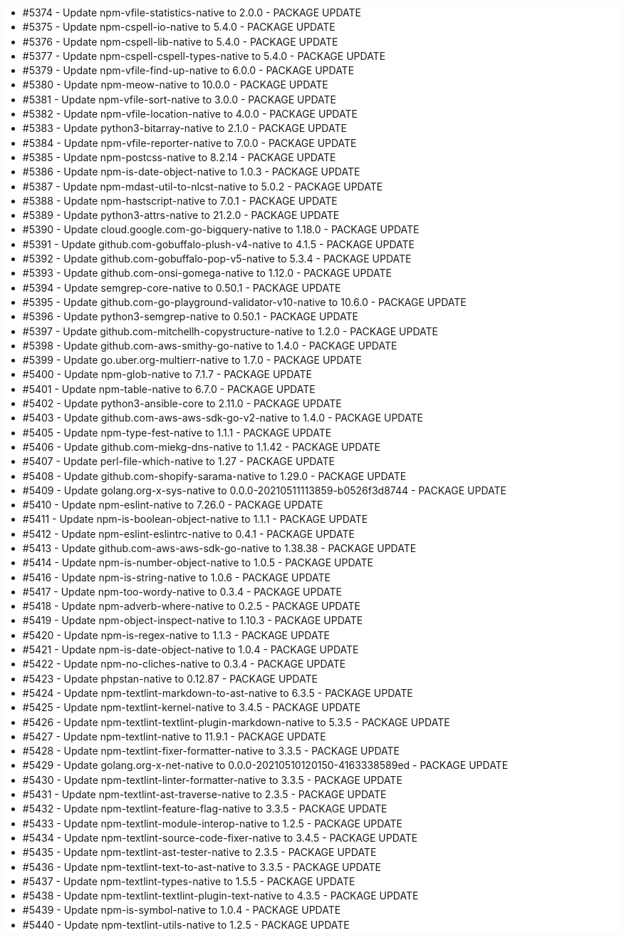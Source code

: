 - #5374 - Update npm-vfile-statistics-native to 2.0.0 - PACKAGE UPDATE
- #5375 - Update npm-cspell-io-native to 5.4.0 - PACKAGE UPDATE
- #5376 - Update npm-cspell-lib-native to 5.4.0 - PACKAGE UPDATE
- #5377 - Update npm-cspell-cspell-types-native to 5.4.0 - PACKAGE UPDATE
- #5379 - Update npm-vfile-find-up-native to 6.0.0 - PACKAGE UPDATE
- #5380 - Update npm-meow-native to 10.0.0 - PACKAGE UPDATE
- #5381 - Update npm-vfile-sort-native to 3.0.0 - PACKAGE UPDATE
- #5382 - Update npm-vfile-location-native to 4.0.0 - PACKAGE UPDATE
- #5383 - Update python3-bitarray-native to 2.1.0 - PACKAGE UPDATE
- #5384 - Update npm-vfile-reporter-native to 7.0.0 - PACKAGE UPDATE
- #5385 - Update npm-postcss-native to 8.2.14 - PACKAGE UPDATE
- #5386 - Update npm-is-date-object-native to 1.0.3 - PACKAGE UPDATE
- #5387 - Update npm-mdast-util-to-nlcst-native to 5.0.2 - PACKAGE UPDATE
- #5388 - Update npm-hastscript-native to 7.0.1 - PACKAGE UPDATE
- #5389 - Update python3-attrs-native to 21.2.0 - PACKAGE UPDATE
- #5390 - Update cloud.google.com-go-bigquery-native to 1.18.0 - PACKAGE UPDATE
- #5391 - Update github.com-gobuffalo-plush-v4-native to 4.1.5 - PACKAGE UPDATE
- #5392 - Update github.com-gobuffalo-pop-v5-native to 5.3.4 - PACKAGE UPDATE
- #5393 - Update github.com-onsi-gomega-native to 1.12.0 - PACKAGE UPDATE
- #5394 - Update semgrep-core-native to 0.50.1 - PACKAGE UPDATE
- #5395 - Update github.com-go-playground-validator-v10-native to 10.6.0 - PACKAGE UPDATE
- #5396 - Update python3-semgrep-native to 0.50.1 - PACKAGE UPDATE
- #5397 - Update github.com-mitchellh-copystructure-native to 1.2.0 - PACKAGE UPDATE
- #5398 - Update github.com-aws-smithy-go-native to 1.4.0 - PACKAGE UPDATE
- #5399 - Update go.uber.org-multierr-native to 1.7.0 - PACKAGE UPDATE
- #5400 - Update npm-glob-native to 7.1.7 - PACKAGE UPDATE
- #5401 - Update npm-table-native to 6.7.0 - PACKAGE UPDATE
- #5402 - Update python3-ansible-core to 2.11.0 - PACKAGE UPDATE
- #5403 - Update github.com-aws-aws-sdk-go-v2-native to 1.4.0 - PACKAGE UPDATE
- #5405 - Update npm-type-fest-native to 1.1.1 - PACKAGE UPDATE
- #5406 - Update github.com-miekg-dns-native to 1.1.42 - PACKAGE UPDATE
- #5407 - Update perl-file-which-native to 1.27 - PACKAGE UPDATE
- #5408 - Update github.com-shopify-sarama-native to 1.29.0 - PACKAGE UPDATE
- #5409 - Update golang.org-x-sys-native to 0.0.0-20210511113859-b0526f3d8744 - PACKAGE UPDATE
- #5410 - Update npm-eslint-native to 7.26.0 - PACKAGE UPDATE
- #5411 - Update npm-is-boolean-object-native to 1.1.1 - PACKAGE UPDATE
- #5412 - Update npm-eslint-eslintrc-native to 0.4.1 - PACKAGE UPDATE
- #5413 - Update github.com-aws-aws-sdk-go-native to 1.38.38 - PACKAGE UPDATE
- #5414 - Update npm-is-number-object-native to 1.0.5 - PACKAGE UPDATE
- #5416 - Update npm-is-string-native to 1.0.6 - PACKAGE UPDATE
- #5417 - Update npm-too-wordy-native to 0.3.4 - PACKAGE UPDATE
- #5418 - Update npm-adverb-where-native to 0.2.5 - PACKAGE UPDATE
- #5419 - Update npm-object-inspect-native to 1.10.3 - PACKAGE UPDATE
- #5420 - Update npm-is-regex-native to 1.1.3 - PACKAGE UPDATE
- #5421 - Update npm-is-date-object-native to 1.0.4 - PACKAGE UPDATE
- #5422 - Update npm-no-cliches-native to 0.3.4 - PACKAGE UPDATE
- #5423 - Update phpstan-native to 0.12.87 - PACKAGE UPDATE
- #5424 - Update npm-textlint-markdown-to-ast-native to 6.3.5 - PACKAGE UPDATE
- #5425 - Update npm-textlint-kernel-native to 3.4.5 - PACKAGE UPDATE
- #5426 - Update npm-textlint-textlint-plugin-markdown-native to 5.3.5 - PACKAGE UPDATE
- #5427 - Update npm-textlint-native to 11.9.1 - PACKAGE UPDATE
- #5428 - Update npm-textlint-fixer-formatter-native to 3.3.5 - PACKAGE UPDATE
- #5429 - Update golang.org-x-net-native to 0.0.0-20210510120150-4163338589ed - PACKAGE UPDATE
- #5430 - Update npm-textlint-linter-formatter-native to 3.3.5 - PACKAGE UPDATE
- #5431 - Update npm-textlint-ast-traverse-native to 2.3.5 - PACKAGE UPDATE
- #5432 - Update npm-textlint-feature-flag-native to 3.3.5 - PACKAGE UPDATE
- #5433 - Update npm-textlint-module-interop-native to 1.2.5 - PACKAGE UPDATE
- #5434 - Update npm-textlint-source-code-fixer-native to 3.4.5 - PACKAGE UPDATE
- #5435 - Update npm-textlint-ast-tester-native to 2.3.5 - PACKAGE UPDATE
- #5436 - Update npm-textlint-text-to-ast-native to 3.3.5 - PACKAGE UPDATE
- #5437 - Update npm-textlint-types-native to 1.5.5 - PACKAGE UPDATE
- #5438 - Update npm-textlint-textlint-plugin-text-native to 4.3.5 - PACKAGE UPDATE
- #5439 - Update npm-is-symbol-native to 1.0.4 - PACKAGE UPDATE
- #5440 - Update npm-textlint-utils-native to 1.2.5 - PACKAGE UPDATE